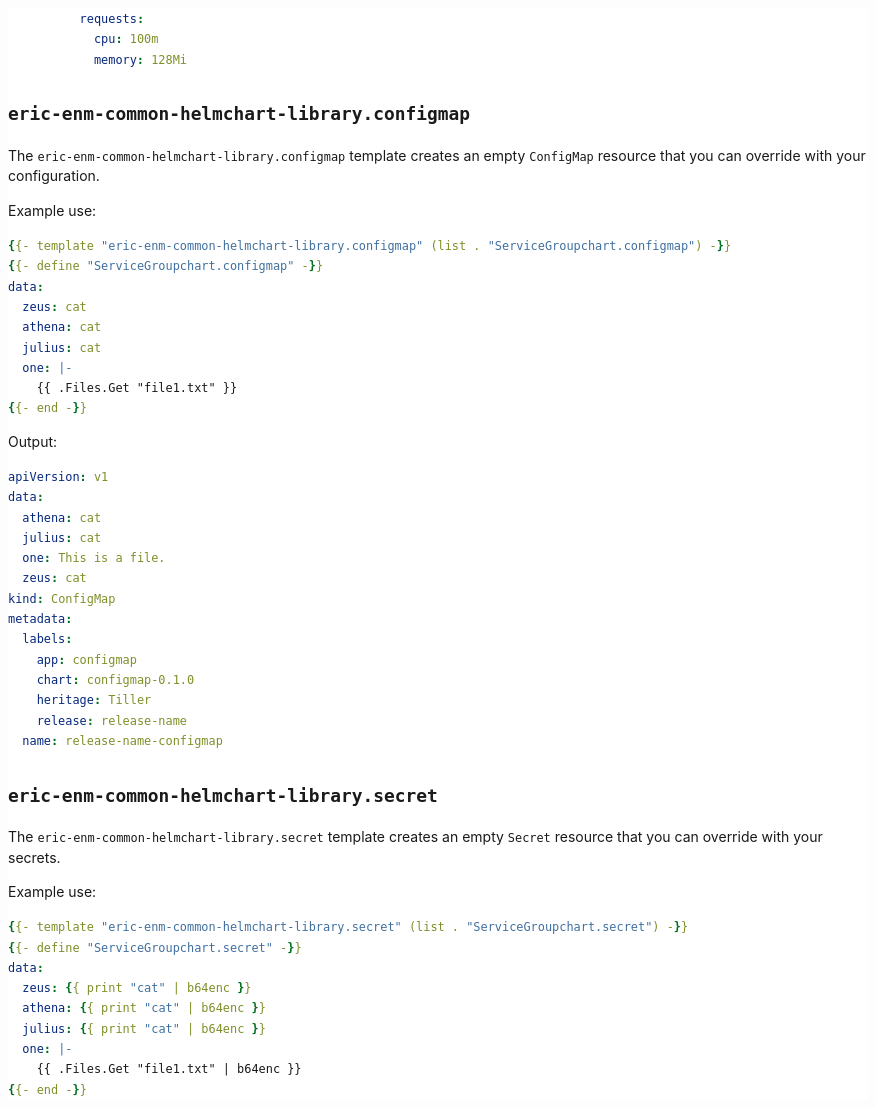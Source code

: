 ```yaml
          requests:
            cpu: 100m
            memory: 128Mi
```

## `eric-enm-common-helmchart-library.configmap`

The `eric-enm-common-helmchart-library.configmap` template creates an empty `ConfigMap` resource that you
can override with your configuration.

Example use:

```yaml
{{- template "eric-enm-common-helmchart-library.configmap" (list . "ServiceGroupchart.configmap") -}}
{{- define "ServiceGroupchart.configmap" -}}
data:
  zeus: cat
  athena: cat
  julius: cat
  one: |-
    {{ .Files.Get "file1.txt" }}
{{- end -}}
```

Output:

```yaml
apiVersion: v1
data:
  athena: cat
  julius: cat
  one: This is a file.
  zeus: cat
kind: ConfigMap
metadata:
  labels:
    app: configmap
    chart: configmap-0.1.0
    heritage: Tiller
    release: release-name
  name: release-name-configmap
```

## `eric-enm-common-helmchart-library.secret`

The `eric-enm-common-helmchart-library.secret` template creates an empty `Secret` resource that you
can override with your secrets.

Example use:

```yaml
{{- template "eric-enm-common-helmchart-library.secret" (list . "ServiceGroupchart.secret") -}}
{{- define "ServiceGroupchart.secret" -}}
data:
  zeus: {{ print "cat" | b64enc }}
  athena: {{ print "cat" | b64enc }}
  julius: {{ print "cat" | b64enc }}
  one: |-
    {{ .Files.Get "file1.txt" | b64enc }}
{{- end -}}
```
